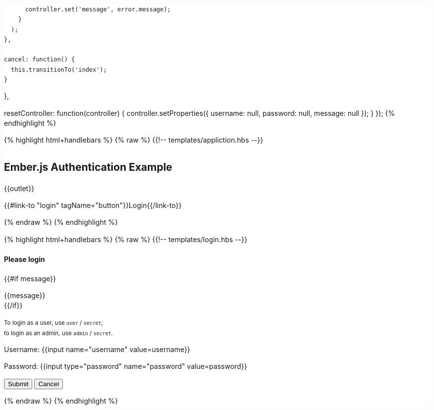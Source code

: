           controller.set('message', error.message);
        }
      );
    },

    cancel: function() {
      this.transitionTo('index');
    }
  },

  resetController: function(controller) {
    controller.setProperties({
      username: null,
      password: null,
      message:  null
    });
  }
});
{% endhighlight %}

{% highlight html+handlebars %}
{% raw %}
{{!-- templates/appliction.hbs --}}
<h2>Ember.js Authentication Example</h2>

{{outlet}}

<p>{{#link-to "login" tagName="button"}}Login{{/link-to}}</p>
{% endraw %}
{% endhighlight %}

{% highlight html+handlebars %}
{% raw %}
{{!-- templates/login.hbs --}}
<h4>Please login</h4>

{{#if message}}
  <div id="content">{{message}}</div>
{{/if}}

<p>
  <small>
    To login as a user, use <code>user</code> / <code>secret</code>;<br>
    to login as an admin, use <code>admin</code> / <code>secret</code>.
  </small>
</p>

<p>Username: {{input name="username" value=username}}</p>
<p>Password: {{input type="password" name="password" value=password}}</p>

<p>
  <button {{action "submit"}}>Submit</button>
  <button {{action "cancel"}}>Cancel</button>
</p>
{% endraw %}
{% endhighlight %}
